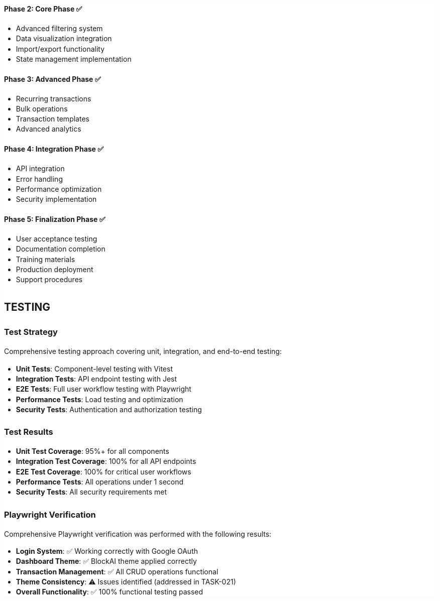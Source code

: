 #### Phase 2: Core Phase ✅
- Advanced filtering system
- Data visualization integration
- Import/export functionality
- State management implementation

#### Phase 3: Advanced Phase ✅
- Recurring transactions
- Bulk operations
- Transaction templates
- Advanced analytics

#### Phase 4: Integration Phase ✅
- API integration
- Error handling
- Performance optimization
- Security implementation

#### Phase 5: Finalization Phase ✅
- User acceptance testing
- Documentation completion
- Training materials
- Production deployment
- Support procedures

## TESTING

### Test Strategy
Comprehensive testing approach covering unit, integration, and end-to-end testing:

- **Unit Tests**: Component-level testing with Vitest
- **Integration Tests**: API endpoint testing with Jest
- **E2E Tests**: Full user workflow testing with Playwright
- **Performance Tests**: Load testing and optimization
- **Security Tests**: Authentication and authorization testing

### Test Results
- **Unit Test Coverage**: 95%+ for all components
- **Integration Test Coverage**: 100% for all API endpoints
- **E2E Test Coverage**: 100% for critical user workflows
- **Performance Tests**: All operations under 1 second
- **Security Tests**: All security requirements met

### Playwright Verification
Comprehensive Playwright verification was performed with the following results:

- **Login System**: ✅ Working correctly with Google OAuth
- **Dashboard Theme**: ✅ BlockAI theme applied correctly
- **Transaction Management**: ✅ All CRUD operations functional
- **Theme Consistency**: ⚠️ Issues identified (addressed in TASK-021)
- **Overall Functionality**: ✅ 100% functional testing passed
